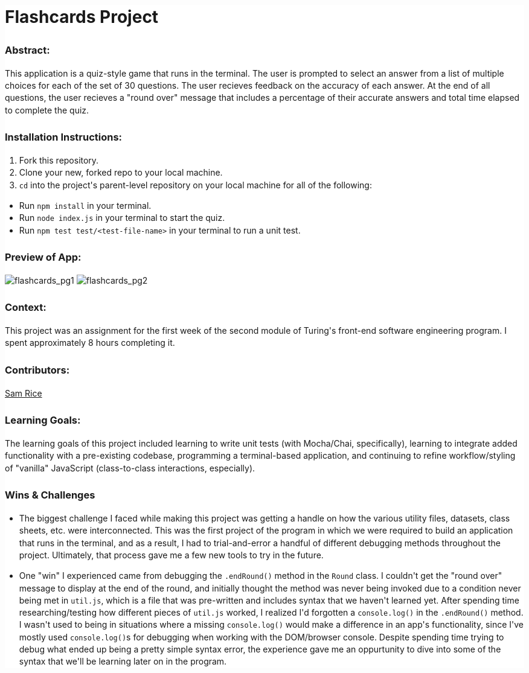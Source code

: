 # Flashcards Project

### Abstract:
[//]: <> (Briefly describe what you built and its features. What problem is the app solving? How does this application solve that problem?)
This application is a quiz-style game that runs in the terminal. The user is prompted to select an answer from a list of multiple choices for each of the set of 30 questions. The user recieves feedback on the accuracy of each answer. At the end of all questions, the user recieves a "round over" message that includes a percentage of their accurate answers and total time elapsed to complete the quiz. 

### Installation Instructions:
[//]: <> (What steps does a person have to take to get your app cloned down and running?)
1. Fork this repository.
2. Clone your new, forked repo to your local machine.
3. `cd` into the project's parent-level repository on your local machine for all of the following:
- Run `npm install` in your terminal.
- Run `node index.js` in your terminal to start the quiz.
- Run `npm test test/<test-file-name>` in your terminal to run a unit test.

### Preview of App:
[//]: <> (Provide ONE gif or screenshot of your application - choose the "coolest" piece of functionality to show off.)

<img width="1350" alt="flashcards_pg1" src="https://user-images.githubusercontent.com/108169988/195733354-838c8cc5-8a63-4338-bfc1-b474e940a288.png">
<img width="1350" alt="flashcards_pg2" src="https://user-images.githubusercontent.com/108169988/195733369-e2adadf1-69e9-4d86-a97f-040f2f78e0e8.png">

### Context:
[//]: <> (Give some context for the project here. How long did you have to work on it? How far into the Turing program are you?)

This project was an assignment for the first week of the second module of Turing's front-end software engineering program. I spent approximately 8 hours completing it. 

### Contributors:
[//]: <> (Who worked on this application? Link to their GitHubs.)

[Sam Rice](https://github.com/sam-rice)

### Learning Goals:
[//]: <> (What were the learning goals of this project? What tech did you work with?)

The learning goals of this project included learning to write unit tests (with Mocha/Chai, specifically), learning to integrate added functionality with a pre-existing codebase, programming a terminal-based application, and continuing to refine workflow/styling of "vanilla" JavaScript (class-to-class interactions, especially).

### Wins & Challenges
[//]: <> (What are 2-3 wins you have from this project? What were some challenges you faced - and how did you get over them?)

- The biggest challenge I faced while making this project was getting a handle on how the various utility files, datasets, class sheets, etc. were interconnected. This was the first project of the program in which we were required to build an application that runs in the terminal, and as a result, I had to trial-and-error a handful of different debugging methods throughout the project. Ultimately, that process gave me a few new tools to try in the future.

- One "win" I experienced came from debugging the `.endRound()` method in the `Round` class. I couldn't get the "round over" message to display at the end of the round, and initially thought the method was never being invoked due to a condition never being met in `util.js`, which is a file that was pre-written and includes syntax that we haven't learned yet. After spending time researching/testing how different pieces of `util.js` worked, I realized I'd forgotten a `console.log()` in the `.endRound()` method. I wasn't used to being in situations where a missing `console.log()` would make a difference in an app's functionality, since I've mostly used `console.log()`s for debugging when working with the DOM/browser console. Despite spending time trying to debug what ended up being a pretty simple syntax error, the experience gave me an oppurtunity to dive into some of the syntax that we'll be learning later on in the program.

